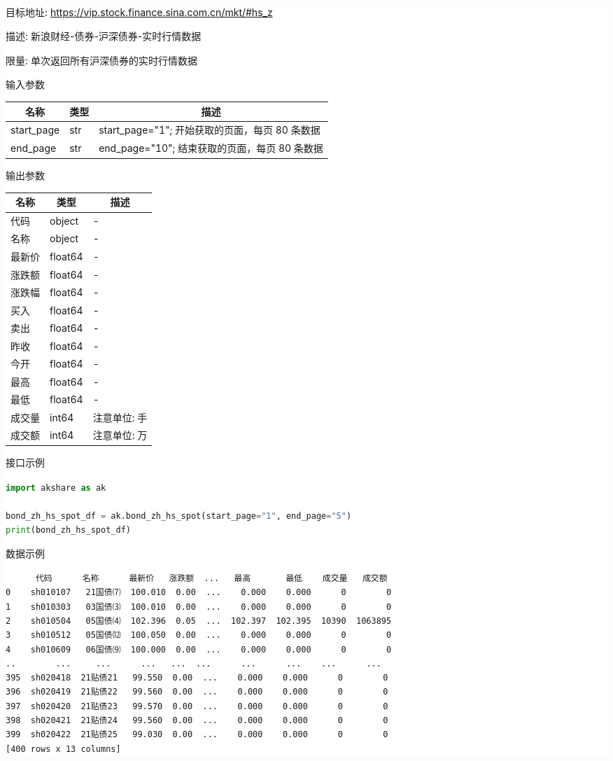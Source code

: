 目标地址: https://vip.stock.finance.sina.com.cn/mkt/#hs_z

描述: 新浪财经-债券-沪深债券-实时行情数据

限量: 单次返回所有沪深债券的实时行情数据

输入参数

| 名称         | 类型  | 描述                                |
|------------|-----|-----------------------------------|
| start_page | str | start_page="1"; 开始获取的页面，每页 80 条数据 |
| end_page   | str | end_page="10"; 结束获取的页面，每页 80 条数据  |

输出参数

| 名称  | 类型      | 描述      |
|-----|---------|---------|
| 代码  | object  | -       |
| 名称  | object  | -       |
| 最新价 | float64 | -       |
| 涨跌额 | float64 | -       |
| 涨跌幅 | float64 | -       |
| 买入  | float64 | -       |
| 卖出  | float64 | -       |
| 昨收  | float64 | -       |
| 今开  | float64 | -       |
| 最高  | float64 | -       |
| 最低  | float64 | -       |
| 成交量 | int64   | 注意单位: 手 |
| 成交额 | int64   | 注意单位: 万 |

接口示例

```python
import akshare as ak

bond_zh_hs_spot_df = ak.bond_zh_hs_spot(start_page="1", end_page="5")
print(bond_zh_hs_spot_df)
```

数据示例

```
      代码      名称      最新价   涨跌额  ...   最高       最低    成交量   成交额
0    sh010107   21国债⑺  100.010  0.00  ...    0.000    0.000      0        0
1    sh010303   03国债⑶  100.010  0.00  ...    0.000    0.000      0        0
2    sh010504   05国债⑷  102.396  0.05  ...  102.397  102.395  10390  1063895
3    sh010512   05国债⑿  100.050  0.00  ...    0.000    0.000      0        0
4    sh010609   06国债⑼  100.000  0.00  ...    0.000    0.000      0        0
..        ...     ...      ...   ...  ...      ...      ...    ...      ...
395  sh020418  21贴债21   99.550  0.00  ...    0.000    0.000      0        0
396  sh020419  21贴债22   99.560  0.00  ...    0.000    0.000      0        0
397  sh020420  21贴债23   99.570  0.00  ...    0.000    0.000      0        0
398  sh020421  21贴债24   99.560  0.00  ...    0.000    0.000      0        0
399  sh020422  21贴债25   99.030  0.00  ...    0.000    0.000      0        0
[400 rows x 13 columns]
```
